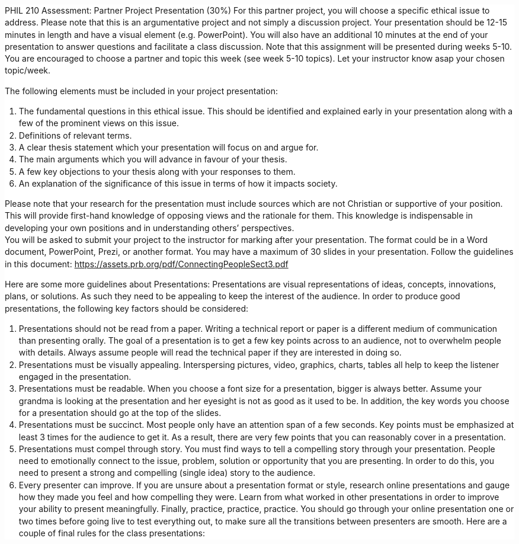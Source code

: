 
PHIL 210 Assessment: Partner Project Presentation (30%)
For this partner project, you will choose a specific ethical issue to address.  Please note that this is an argumentative project and not simply a discussion project.  Your presentation should be 12-15 minutes in length and have a visual element (e.g. PowerPoint). You will also have an additional 10 minutes at the end of your presentation to answer questions and facilitate a class discussion.
Note that this assignment will be presented during weeks 5-10.  You are encouraged to choose a partner and topic this week (see week 5-10 topics). Let your instructor know asap your chosen topic/week.

The following elements must be included in your project presentation:  
1.	The fundamental questions in this ethical issue.  This should be identified and explained early in your presentation along with a few of the prominent views on this issue.
2.	Definitions of relevant terms.
3.	A clear thesis statement which your presentation will focus on and argue for.
4.	The main arguments which you will advance in favour of your thesis.
5.	A few key objections to your thesis along with your responses to them.
6.	An explanation of the significance of this issue in terms of how it impacts society.

Please note that your research for the presentation must include sources which are not Christian or supportive of your position.  This will provide first-hand knowledge of opposing views and the rationale for them.  This knowledge is indispensable in developing your own positions and in understanding others’ perspectives.  
You will be asked to submit your project to the instructor for marking after your presentation.  The format could be in a Word document, PowerPoint, Prezi, or another format.  You may have a maximum of 30 slides in your presentation.  Follow the guidelines in this document: https://assets.prb.org/pdf/ConnectingPeopleSect3.pdf

Here are some more guidelines about Presentations:
Presentations are visual representations of ideas, concepts, innovations, plans, or solutions.  As such they need to be appealing to keep the interest of the audience.  In order to produce good presentations, the following key factors should be considered:
1.	 Presentations should not be read from a paper.  Writing a technical report or paper is a different medium of communication than presenting orally.  The goal of a presentation is to get a few key points across to an audience, not to overwhelm people with details.  Always assume people will read the technical paper if they are interested in doing so.
2.	Presentations must be visually appealing.  Interspersing pictures, video, graphics, charts, tables all help to keep the listener engaged in the presentation.  
3.	Presentations must be readable.  When you choose a font size for a presentation, bigger is always better.  Assume your grandma is looking at the presentation and her eyesight is not as good as it used to be.  In addition, the key words you choose for a presentation should go at the top of the slides.  
4.	Presentations must be succinct.  Most people only have an attention span of a few seconds.  Key points must be emphasized at least 3 times for the audience to get it.  As a result, there are very few points that you can reasonably cover in a presentation.
5.	Presentations must compel through story.  You must find ways to tell a compelling story through your presentation.  People need to emotionally connect to the issue, problem, solution or opportunity that you are presenting.  In order to do this, you need to present a strong and compelling (single idea) story to the audience.
6.	Every presenter can improve.  If you are unsure about a presentation format or style, research online presentations and gauge how they made you feel and how compelling they were.  Learn from what worked in other presentations in order to improve your ability to present meaningfully.  Finally, practice, practice, practice.  You should go through your online presentation one or two times before going live to test everything out, to make sure all the transitions between presenters are smooth.
Here are a couple of final rules for the class presentations:
